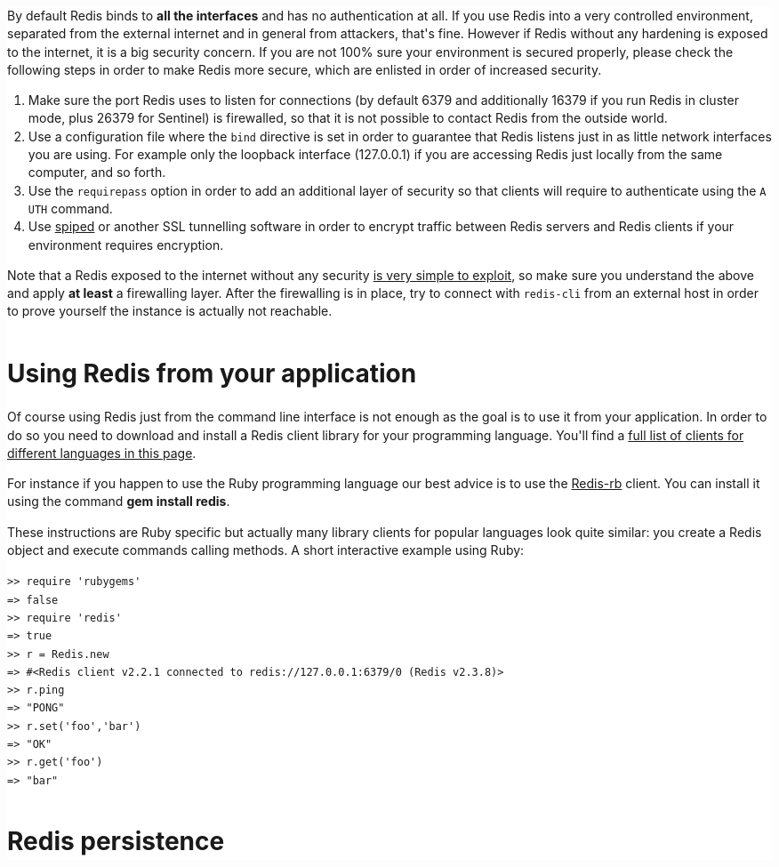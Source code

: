 By default Redis binds to **all the interfaces** and has no authentication at
all. If you use Redis into a very controlled environment, separated from the
external internet and in general from attackers, that's fine. However if Redis
without any hardening is exposed to the internet, it is a big security
concern. If you are not 100% sure your environment is secured properly, please
check the following steps in order to make Redis more secure, which are
enlisted in order of increased security.

1. Make sure the port Redis uses to listen for connections (by default 6379 and additionally 16379 if you run Redis in cluster mode, plus 26379 for Sentinel) is firewalled, so that it is not possible to contact Redis from the outside world.
2. Use a configuration file where the `bind` directive is set in order to guarantee that Redis listens just in as little network interfaces you are using. For example only the loopback interface (127.0.0.1) if you are accessing Redis just locally from the same computer, and so forth.
3. Use the `requirepass` option in order to add an additional layer of security so that clients will require to authenticate using the `AUTH` command.
4. Use [spiped](http://www.tarsnap.com/spiped.html) or another SSL tunnelling software in order to encrypt traffic between Redis servers and Redis clients if your environment requires encryption.

Note that a Redis exposed to the internet without any security [is very simple to exploit](http://antirez.com/news/96), so make sure you understand the above and apply **at least** a firewalling layer. After the firewalling is in place, try to connect with `redis-cli` from an external host in order to prove yourself the instance is actually not reachable.

Using Redis from your application
===

Of course using Redis just from the command line interface is not enough as
the goal is to use it from your application. In order to do so you need to
download and install a Redis client library for your programming language.
You'll find a [full list of clients for different languages in this page](http://redis.io/clients).

For instance if you happen to use the Ruby programming language our best advice
is to use the [Redis-rb](https://github.com/redis/redis-rb) client.
You can install it using the command **gem install redis**.

These instructions are Ruby specific but actually many library clients for
popular languages look quite similar: you create a Redis object and execute
commands calling methods. A short interactive example using Ruby:

    >> require 'rubygems'
    => false
    >> require 'redis'
    => true
    >> r = Redis.new
    => #<Redis client v2.2.1 connected to redis://127.0.0.1:6379/0 (Redis v2.3.8)>
    >> r.ping
    => "PONG"
    >> r.set('foo','bar')
    => "OK"
    >> r.get('foo')
    => "bar"

Redis persistence
=================
